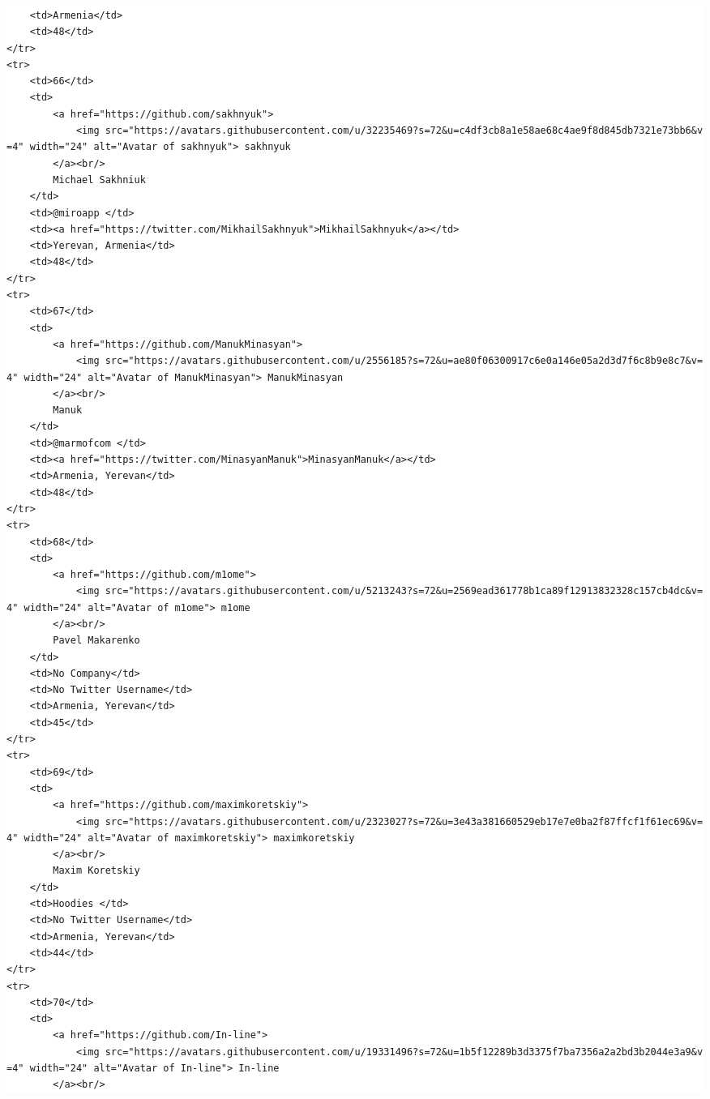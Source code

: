 		<td>Armenia</td>
		<td>48</td>
	</tr>
	<tr>
		<td>66</td>
		<td>
			<a href="https://github.com/sakhnyuk">
				<img src="https://avatars.githubusercontent.com/u/32235469?s=72&u=c4df3cb8a1e58ae68c4ae9f8d845db7321e73bb6&v=4" width="24" alt="Avatar of sakhnyuk"> sakhnyuk
			</a><br/>
			Michael Sakhniuk
		</td>
		<td>@miroapp </td>
		<td><a href="https://twitter.com/MikhailSakhnyuk">MikhailSakhnyuk</a></td>
		<td>Yerevan, Armenia</td>
		<td>48</td>
	</tr>
	<tr>
		<td>67</td>
		<td>
			<a href="https://github.com/ManukMinasyan">
				<img src="https://avatars.githubusercontent.com/u/2556185?s=72&u=ae80f06300917c6e0a146e05a2d3d7f6c8b9e8c7&v=4" width="24" alt="Avatar of ManukMinasyan"> ManukMinasyan
			</a><br/>
			Manuk
		</td>
		<td>@marmofcom </td>
		<td><a href="https://twitter.com/MinasyanManuk">MinasyanManuk</a></td>
		<td>Armenia, Yerevan</td>
		<td>48</td>
	</tr>
	<tr>
		<td>68</td>
		<td>
			<a href="https://github.com/m1ome">
				<img src="https://avatars.githubusercontent.com/u/5213243?s=72&u=2569ead361778b1ca89f12913832328c157cb4dc&v=4" width="24" alt="Avatar of m1ome"> m1ome
			</a><br/>
			Pavel Makarenko
		</td>
		<td>No Company</td>
		<td>No Twitter Username</td>
		<td>Armenia, Yerevan</td>
		<td>45</td>
	</tr>
	<tr>
		<td>69</td>
		<td>
			<a href="https://github.com/maximkoretskiy">
				<img src="https://avatars.githubusercontent.com/u/2323027?s=72&u=3e43a381660529eb17e7e0ba2f87ffcf1f61ec69&v=4" width="24" alt="Avatar of maximkoretskiy"> maximkoretskiy
			</a><br/>
			Maxim Koretskiy
		</td>
		<td>Hoodies </td>
		<td>No Twitter Username</td>
		<td>Armenia, Yerevan</td>
		<td>44</td>
	</tr>
	<tr>
		<td>70</td>
		<td>
			<a href="https://github.com/In-line">
				<img src="https://avatars.githubusercontent.com/u/19331496?s=72&u=1b5f12289b3d3375f7ba7356a2a2bd3b2044e3a9&v=4" width="24" alt="Avatar of In-line"> In-line
			</a><br/>